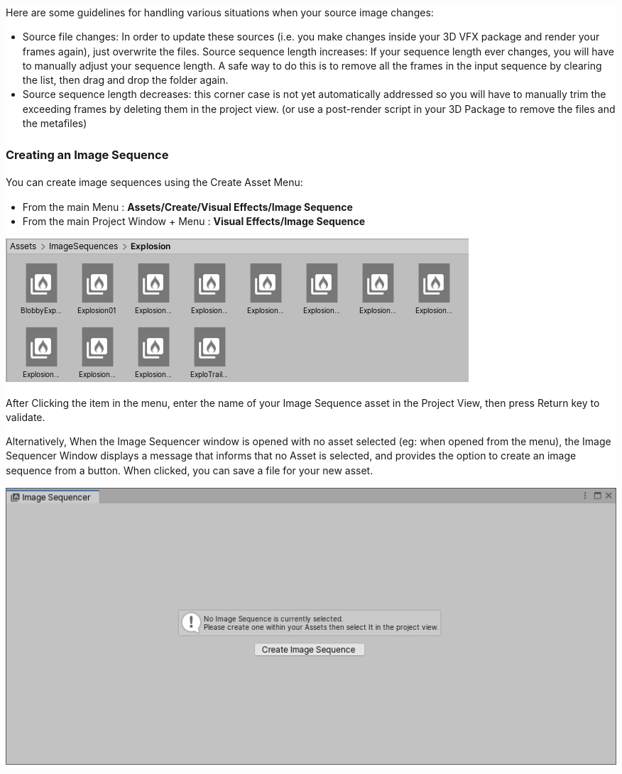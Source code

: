 Here are some guidelines for handling various situations when your source image changes:

- Source file changes: In order to update these sources (i.e. you make changes inside your 3D VFX package and render your frames again), just overwrite the files. Source sequence length increases: If your sequence length ever changes, you will have to manually adjust your sequence length. A safe way to do this is to remove all the frames in the input sequence by clearing the list, then drag and drop the folder again.
- Source sequence length decreases: this corner case is not yet automatically addressed so you will have to manually trim the exceeding frames by deleting them in the project view. (or use a post-render script in your 3D Package to remove the files and the metafiles)

### Creating an Image Sequence

You can create image sequences using the Create Asset Menu:

- From the main Menu : **Assets/Create/Visual Effects/Image Sequence**
- From the main Project Window + Menu : **Visual Effects/Image Sequence**

![Image Sequence Assets](images/ImageSequenceAssets.png)

After Clicking the item in the menu, enter the name of your Image Sequence asset in the Project View, then press Return key to validate.

Alternatively, When the Image Sequencer window is opened with no asset selected (eg: when opened from the menu), the Image Sequencer Window displays a message that informs that no Asset is selected, and provides the option to create an image sequence from a button. When clicked, you can save a file for your new asset.

![](Images/ImageSequencerNoAsset.png)
